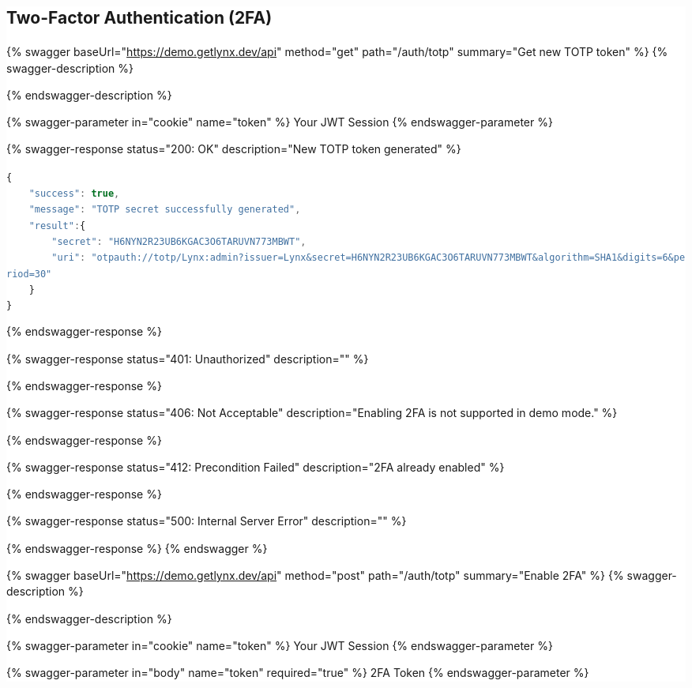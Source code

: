 ## Two-Factor Authentication (2FA)

{% swagger baseUrl="https://demo.getlynx.dev/api" method="get" path="/auth/totp" summary="Get new TOTP token" %}
{% swagger-description %}

{% endswagger-description %}

{% swagger-parameter in="cookie" name="token" %}
Your JWT Session
{% endswagger-parameter %}

{% swagger-response status="200: OK" description="New TOTP token generated" %}
```javascript
{
    "success": true,
    "message": "TOTP secret successfully generated",
    "result":{
        "secret": "H6NYN2R23UB6KGAC3O6TARUVN773MBWT",
        "uri": "otpauth://totp/Lynx:admin?issuer=Lynx&secret=H6NYN2R23UB6KGAC3O6TARUVN773MBWT&algorithm=SHA1&digits=6&period=30"
    }
}
```
{% endswagger-response %}

{% swagger-response status="401: Unauthorized" description="" %}

{% endswagger-response %}

{% swagger-response status="406: Not Acceptable" description="Enabling 2FA is not supported in demo mode." %}

{% endswagger-response %}

{% swagger-response status="412: Precondition Failed" description="2FA already enabled" %}

{% endswagger-response %}

{% swagger-response status="500: Internal Server Error" description="" %}

{% endswagger-response %}
{% endswagger %}

{% swagger baseUrl="https://demo.getlynx.dev/api" method="post" path="/auth/totp" summary="Enable 2FA" %}
{% swagger-description %}

{% endswagger-description %}

{% swagger-parameter in="cookie" name="token" %}
Your JWT Session
{% endswagger-parameter %}

{% swagger-parameter in="body" name="token" required="true" %}
2FA Token
{% endswagger-parameter %}
